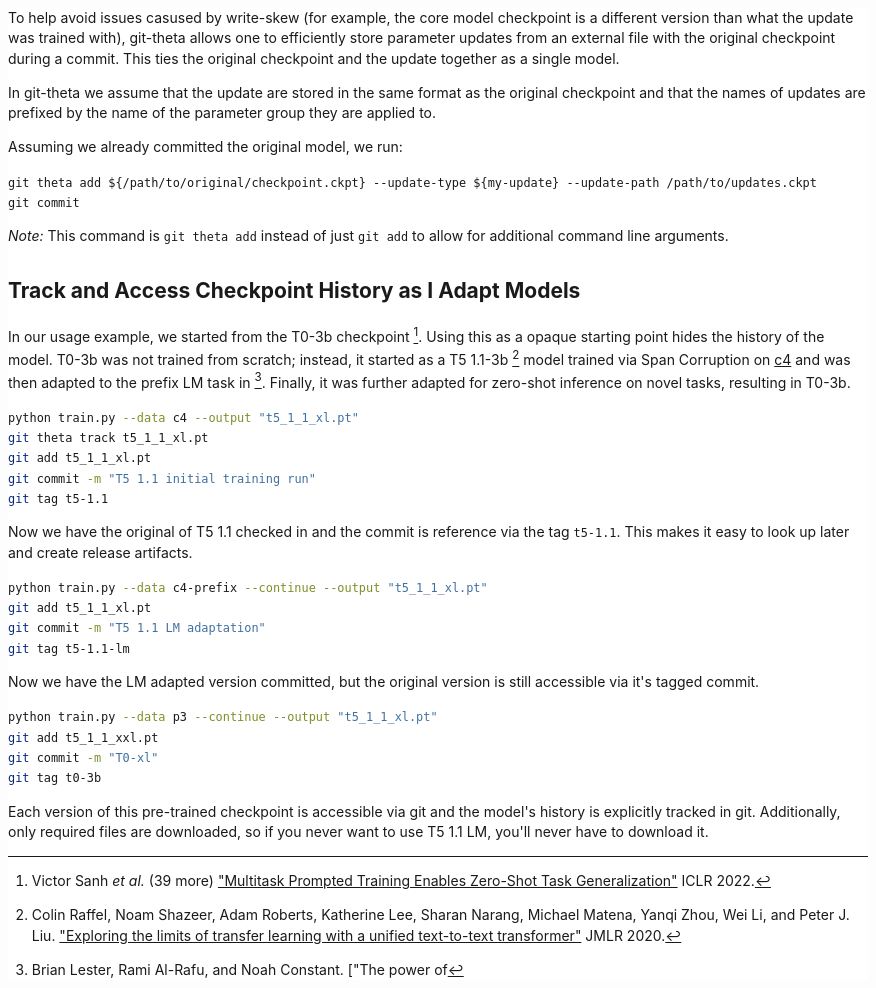 To help avoid issues casused by write-skew (for example, the core model checkpoint is a different version than what the update was trained with), git-theta allows one to efficiently store parameter updates from an external file with the original checkpoint during a commit. This ties the original checkpoint and the update together as a single model.

In git-theta we assume that the update are stored in the same format as the original checkpoint and that the names of updates are prefixed by the name of the parameter group they are applied to.

Assuming we already committed the original model, we run:

```shell
git theta add ${/path/to/original/checkpoint.ckpt} --update-type ${my-update} --update-path /path/to/updates.ckpt
git commit
```

*Note:* This command is `git theta add` instead of just `git add` to allow for additional command line arguments.


## Track and Access Checkpoint History as I Adapt Models

In our usage example, we started from the T0-3b checkpoint [^10]. Using this as a opaque starting point hides the history of the model. T0-3b was not trained from scratch; instead, it started as a T5 1.1-3b [^9] model trained via Span Corruption on [c4](https://www.tensorflow.org/datasets/catalog/c4) and was then adapted to the prefix LM task in [^7]. Finally, it was further adapted for zero-shot inference on novel tasks, resulting in T0-3b.

``` sh
python train.py --data c4 --output "t5_1_1_xl.pt"
git theta track t5_1_1_xl.pt
git add t5_1_1_xl.pt
git commit -m "T5 1.1 initial training run"
git tag t5-1.1
```

Now we have the original of T5 1.1 checked in and the commit is reference via the tag `t5-1.1`. This makes it easy to look up later and create release artifacts.

``` sh
python train.py --data c4-prefix --continue --output "t5_1_1_xl.pt"
git add t5_1_1_xl.pt
git commit -m "T5 1.1 LM adaptation"
git tag t5-1.1-lm
```

Now we have the LM adapted version committed, but the original version is still accessible via it's tagged commit.

``` sh
python train.py --data p3 --continue --output "t5_1_1_xl.pt"
git add t5_1_1_xxl.pt
git commit -m "T0-xl"
git tag t0-3b
```

Each version of this pre-trained checkpoint is accessible via git and the model's history is explicitly tracked in git. Additionally, only required files are downloaded, so if you never want to use T5 1.1 LM, you'll never have to download it.


[^1]: Yi-Lin Sung, Varun Nair, and Colin Raffel. [“Training Neural Networks with Fixed Sparse Masks.”](https://arxiv.org/abs/2111.09839) NeurIPS 2021.
[^2]: Demi Guo, Alexander M. Rush, and Yoon Kim. [“Parameter-Efficient Transfer Learning with Diff Pruning.”](https://arxiv.org/abs/2012.07463) ACL 2020.
[^3]: Elad Ben-Zaken, Shauli Ravfogel and Yoav Goldberg. [“BitFit: Simple Parameter-efficient Fine-tuning for Transformer-based Masked Language-models.”](https://arxiv.org/abs/2106.10199) ACL 2022.
[^4]: Haokun Liu, Derek Tam, Mohammed Muqeeth, Jay Mohta, Tenghao Huang, Mohit Bansal, and Colin Raffel. [“Few-Shot Parameter-Efficient Fine-Tuning is Better and Cheaper than In-Context Learning.”](https://arxiv.org/abs/2205.05638) NeurIPS 2022.
[^5]: Edward J. Hu, Yelong Shen, Phillip Wallis, Zeyuan Allen-Zhu, Yuanzhi Li, Shean Wang, and Weizhu Chen. [“LoRA: Low-Rank Adaptation of Large Language Models.”](https://arxiv.org/abs/2106.09685) ICLR 2022.
[^6]: Neil Houlsby, Andrei Giurgiu, Stanislaw Jastrzebski, Bruna Morrone, Quentin de Laroussilhe, Andrea Gesmundo, Mona Attariyan, and Sylvain Gelly. [“Parameter-Efficient Transfer Learning for NLP.”](https://arxiv.org/abs/1902.00751) ICML 2019.
[^7]: Brian Lester, Rami Al-Rafu, and Noah Constant. ["The power of
[^8]: Jacob Devlin, Ming-Wei Chang, Kenton Lee, and, Kristine Toutanova. ["BERT: Pre-training of Deep Bidirectional Transformers for Language Understanding"](https://www.aclweb.org/anthology/N19-1423) NAACL 2019.
[^9]: Colin Raffel, Noam Shazeer, Adam Roberts, Katherine Lee, Sharan Narang, Michael Matena, Yanqi Zhou, Wei Li, and Peter J. Liu. ["Exploring the limits of transfer learning with a unified text-to-text transformer"](http://jmlr.org/papers/v21/20-074.html) JMLR 2020.
[^10]: Victor Sanh *et al.* (39 more) ["Multitask Prompted Training Enables Zero-Shot Task Generalization"](http://arxiv.org/abs/2110.08207) ICLR 2022.
